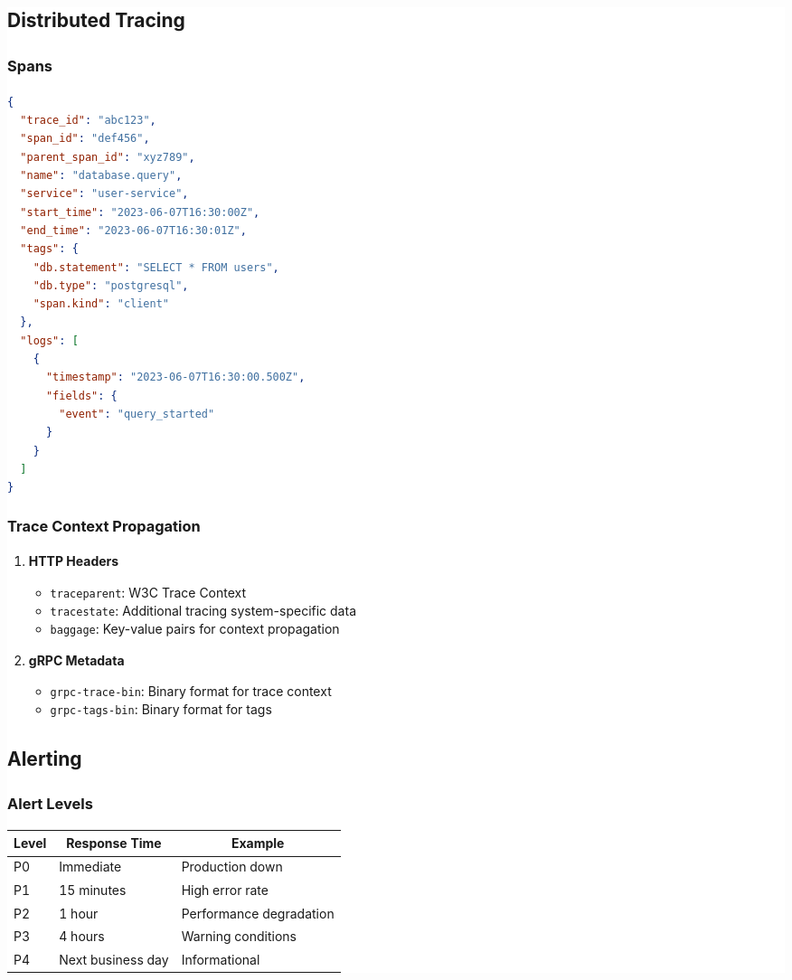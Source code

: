 ## Distributed Tracing

### Spans
```json
{
  "trace_id": "abc123",
  "span_id": "def456",
  "parent_span_id": "xyz789",
  "name": "database.query",
  "service": "user-service",
  "start_time": "2023-06-07T16:30:00Z",
  "end_time": "2023-06-07T16:30:01Z",
  "tags": {
    "db.statement": "SELECT * FROM users",
    "db.type": "postgresql",
    "span.kind": "client"
  },
  "logs": [
    {
      "timestamp": "2023-06-07T16:30:00.500Z",
      "fields": {
        "event": "query_started"
      }
    }
  ]
}
```

### Trace Context Propagation
1. **HTTP Headers**
   - `traceparent`: W3C Trace Context
   - `tracestate`: Additional tracing system-specific data
   - `baggage`: Key-value pairs for context propagation

2. **gRPC Metadata**
   - `grpc-trace-bin`: Binary format for trace context
   - `grpc-tags-bin`: Binary format for tags

## Alerting

### Alert Levels
| Level | Response Time | Example |
|-------|--------------|---------|
| P0 | Immediate | Production down |
| P1 | 15 minutes | High error rate |
| P2 | 1 hour | Performance degradation |
| P3 | 4 hours | Warning conditions |
| P4 | Next business day | Informational |
